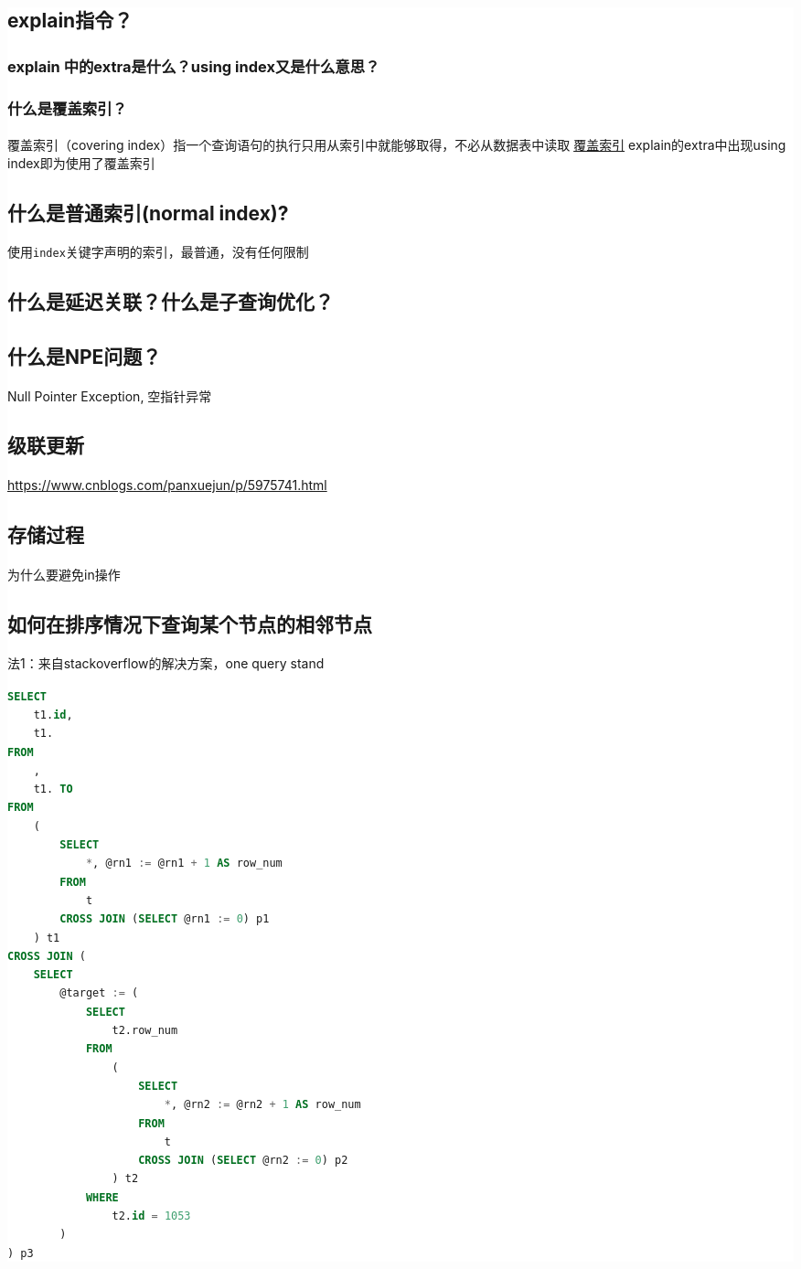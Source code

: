 ## explain指令？

### explain 中的extra是什么？using index又是什么意思？


### 什么是覆盖索引？
覆盖索引（covering index）指一个查询语句的执行只用从索引中就能够取得，不必从数据表中读取
[覆盖索引](https://www.jianshu.com/p/77eaad62f974)
explain的extra中出现using index即为使用了覆盖索引

## 什么是普通索引(normal index)?
使用`index`关键字声明的索引，最普通，没有任何限制

## 什么是延迟关联？什么是子查询优化？


## 什么是NPE问题？
Null Pointer Exception, 空指针异常

## 级联更新
<https://www.cnblogs.com/panxuejun/p/5975741.html>

## 存储过程
为什么要避免in操作


## 如何在排序情况下查询某个节点的相邻节点
法1：来自stackoverflow的解决方案，one query stand
```sql
SELECT
	t1.id,
	t1.
FROM
	,
	t1. TO
FROM
	(
		SELECT
			*, @rn1 := @rn1 + 1 AS row_num
		FROM
			t
		CROSS JOIN (SELECT @rn1 := 0) p1
	) t1
CROSS JOIN (
	SELECT
		@target := (
			SELECT
				t2.row_num
			FROM
				(
					SELECT
						*, @rn2 := @rn2 + 1 AS row_num
					FROM
						t
					CROSS JOIN (SELECT @rn2 := 0) p2
				) t2
			WHERE
				t2.id = 1053
		)
) p3
```